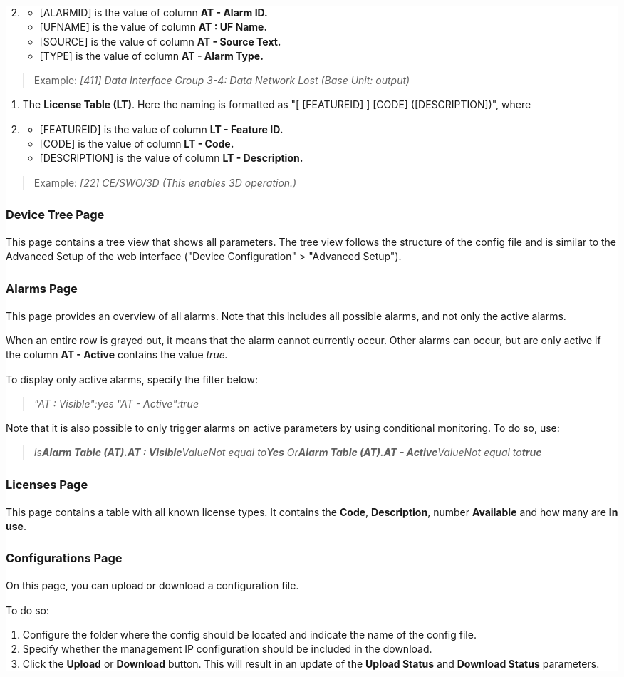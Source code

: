 2.  - \[ALARMID\] is the value of column **AT - Alarm ID.**
    - \[UFNAME\] is the value of column **AT : UF Name.**
    - \[SOURCE\] is the value of column **AT - Source Text.**
    - \[TYPE\] is the value of column **AT - Alarm Type.**

> Example: *\[411\] Data Interface Group 3-4: Data Network Lost (Base Unit: output)*

1.  The **License Table (LT)**.
    Here the naming is formatted as "\[ \[FEATUREID\] \] \[CODE\] (\[DESCRIPTION\])", where

2.  - \[FEATUREID\] is the value of column **LT - Feature ID.**
    - \[CODE\] is the value of column **LT - Code.**
    - \[DESCRIPTION\] is the value of column **LT - Description.**

> Example: *\[22\] CE/SWO/3D (This enables 3D operation.)*

### Device Tree Page

This page contains a tree view that shows all parameters.
The tree view follows the structure of the config file and is similar to the Advanced Setup of the web interface ("Device Configuration" \> "Advanced Setup").

### Alarms Page

This page provides an overview of all alarms.
Note that this includes all possible alarms, and not only the active alarms.

When an entire row is grayed out, it means that the alarm cannot currently occur.
Other alarms can occur, but are only active if the column **AT - Active** contains the value *true.*

To display only active alarms, specify the filter below:

> *"AT : Visible":yes "AT - Active":true*

Note that it is also possible to only trigger alarms on active parameters by using conditional monitoring.
To do so, use:

> *Is**Alarm Table (AT).AT : Visible**ValueNot equal to**Yes***
> *Or**Alarm Table (AT).AT - Active**ValueNot equal to**true***

### Licenses Page

This page contains a table with all known license types. It contains the **Code**, **Description**, number **Available** and how many are **In use**.

### Configurations Page

On this page, you can upload or download a configuration file.

To do so:

1.  Configure the folder where the config should be located and indicate the name of the config file.
2.  Specify whether the management IP configuration should be included in the download.
3.  Click the **Upload** or **Download** button.
    This will result in an update of the **Upload Status** and **Download Status** parameters.
